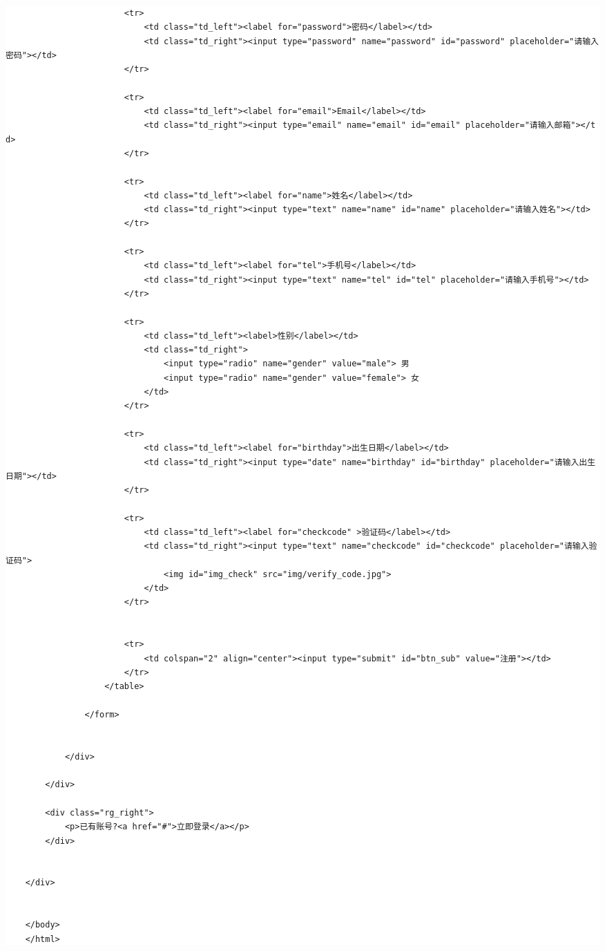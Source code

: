 		                    <tr>
		                        <td class="td_left"><label for="password">密码</label></td>
		                        <td class="td_right"><input type="password" name="password" id="password" placeholder="请输入密码"></td>
		                    </tr>
		
		                    <tr>
		                        <td class="td_left"><label for="email">Email</label></td>
		                        <td class="td_right"><input type="email" name="email" id="email" placeholder="请输入邮箱"></td>
		                    </tr>
		
		                    <tr>
		                        <td class="td_left"><label for="name">姓名</label></td>
		                        <td class="td_right"><input type="text" name="name" id="name" placeholder="请输入姓名"></td>
		                    </tr>
		
		                    <tr>
		                        <td class="td_left"><label for="tel">手机号</label></td>
		                        <td class="td_right"><input type="text" name="tel" id="tel" placeholder="请输入手机号"></td>
		                    </tr>
		
		                    <tr>
		                        <td class="td_left"><label>性别</label></td>
		                        <td class="td_right">
		                            <input type="radio" name="gender" value="male"> 男
		                            <input type="radio" name="gender" value="female"> 女
		                        </td>
		                    </tr>
		
		                    <tr>
		                        <td class="td_left"><label for="birthday">出生日期</label></td>
		                        <td class="td_right"><input type="date" name="birthday" id="birthday" placeholder="请输入出生日期"></td>
		                    </tr>
		
		                    <tr>
		                        <td class="td_left"><label for="checkcode" >验证码</label></td>
		                        <td class="td_right"><input type="text" name="checkcode" id="checkcode" placeholder="请输入验证码">
		                            <img id="img_check" src="img/verify_code.jpg">
		                        </td>
		                    </tr>
		
		
		                    <tr>
		                        <td colspan="2" align="center"><input type="submit" id="btn_sub" value="注册"></td>
		                    </tr>
		                </table>
		
		            </form>
		
		
		        </div>
		
		    </div>
		
		    <div class="rg_right">
		        <p>已有账号?<a href="#">立即登录</a></p>
		    </div>
		
		
		</div>
		
		
		</body>
		</html>
